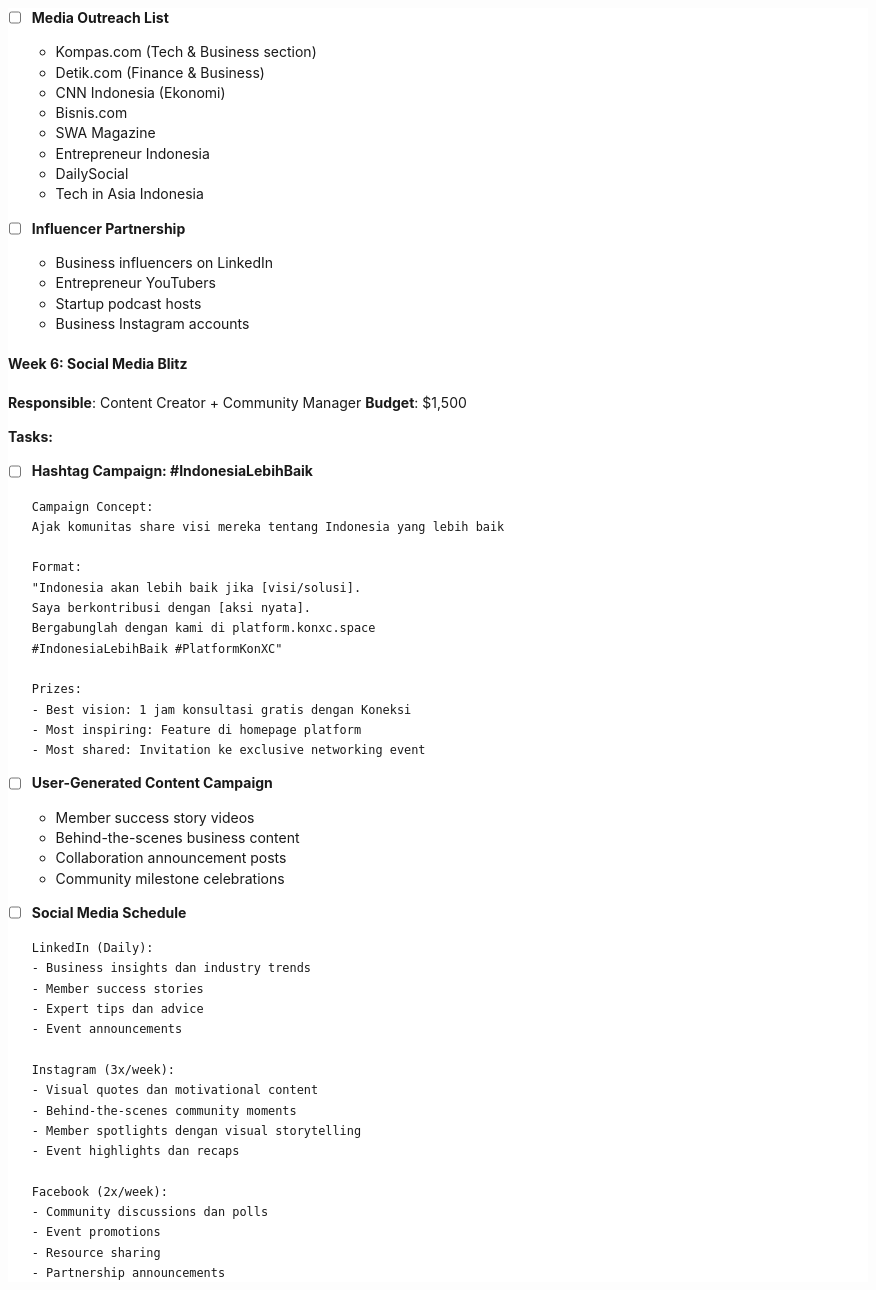 - [ ] **Media Outreach List**
  - Kompas.com (Tech & Business section)
  - Detik.com (Finance & Business)
  - CNN Indonesia (Ekonomi)
  - Bisnis.com
  - SWA Magazine
  - Entrepreneur Indonesia
  - DailySocial
  - Tech in Asia Indonesia

- [ ] **Influencer Partnership**
  - Business influencers on LinkedIn
  - Entrepreneur YouTubers
  - Startup podcast hosts
  - Business Instagram accounts

#### **Week 6: Social Media Blitz**

**Responsible**: Content Creator + Community Manager
**Budget**: $1,500

**Tasks:**

- [ ] **Hashtag Campaign: #IndonesiaLebihBaik**

  ```
  Campaign Concept:
  Ajak komunitas share visi mereka tentang Indonesia yang lebih baik

  Format:
  "Indonesia akan lebih baik jika [visi/solusi].
  Saya berkontribusi dengan [aksi nyata].
  Bergabunglah dengan kami di platform.konxc.space
  #IndonesiaLebihBaik #PlatformKonXC"

  Prizes:
  - Best vision: 1 jam konsultasi gratis dengan Koneksi
  - Most inspiring: Feature di homepage platform
  - Most shared: Invitation ke exclusive networking event
  ```

- [ ] **User-Generated Content Campaign**
  - Member success story videos
  - Behind-the-scenes business content
  - Collaboration announcement posts
  - Community milestone celebrations

- [ ] **Social Media Schedule**

  ```
  LinkedIn (Daily):
  - Business insights dan industry trends
  - Member success stories
  - Expert tips dan advice
  - Event announcements

  Instagram (3x/week):
  - Visual quotes dan motivational content
  - Behind-the-scenes community moments
  - Member spotlights dengan visual storytelling
  - Event highlights dan recaps

  Facebook (2x/week):
  - Community discussions dan polls
  - Event promotions
  - Resource sharing
  - Partnership announcements

  ```